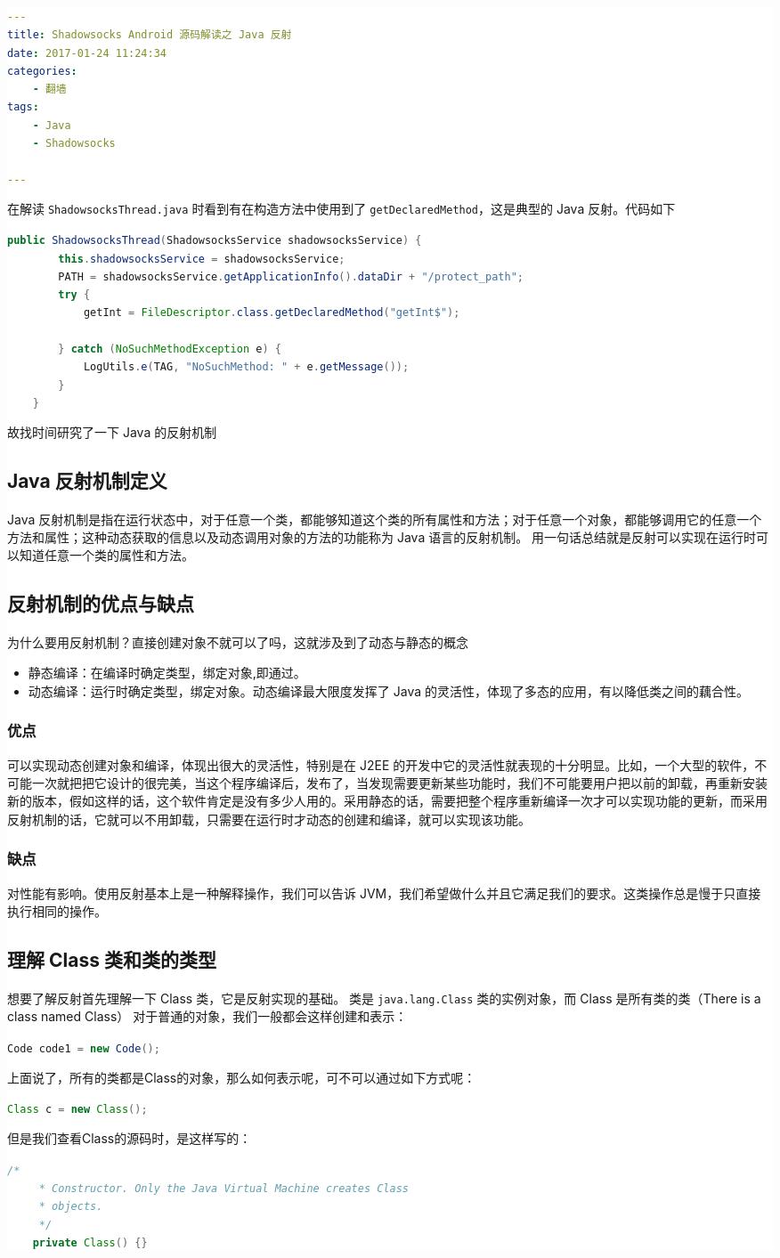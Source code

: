 ```yaml
---
title: Shadowsocks Android 源码解读之 Java 反射
date: 2017-01-24 11:24:34
categories:
  	- 翻墙
tags:
	- Java
	- Shadowsocks

---
```

在解读 `ShadowsocksThread.java` 时看到有在构造方法中使用到了 `getDeclaredMethod`，这是典型的 Java 反射。代码如下
```Java
public ShadowsocksThread(ShadowsocksService shadowsocksService) {
        this.shadowsocksService = shadowsocksService;
        PATH = shadowsocksService.getApplicationInfo().dataDir + "/protect_path";
        try {
            getInt = FileDescriptor.class.getDeclaredMethod("getInt$");

        } catch (NoSuchMethodException e) {
            LogUtils.e(TAG, "NoSuchMethod: " + e.getMessage());
        }
    }
```
故找时间研究了一下 Java 的反射机制



## Java 反射机制定义
Java 反射机制是指在运行状态中，对于任意一个类，都能够知道这个类的所有属性和方法；对于任意一个对象，都能够调用它的任意一个方法和属性；这种动态获取的信息以及动态调用对象的方法的功能称为 Java 语言的反射机制。
用一句话总结就是反射可以实现在运行时可以知道任意一个类的属性和方法。
## 反射机制的优点与缺点
为什么要用反射机制？直接创建对象不就可以了吗，这就涉及到了动态与静态的概念
- 静态编译：在编译时确定类型，绑定对象,即通过。
- 动态编译：运行时确定类型，绑定对象。动态编译最大限度发挥了 Java 的灵活性，体现了多态的应用，有以降低类之间的藕合性。

### 优点
可以实现动态创建对象和编译，体现出很大的灵活性，特别是在 J2EE 的开发中它的灵活性就表现的十分明显。比如，一个大型的软件，不可能一次就把把它设计的很完美，当这个程序编译后，发布了，当发现需要更新某些功能时，我们不可能要用户把以前的卸载，再重新安装新的版本，假如这样的话，这个软件肯定是没有多少人用的。采用静态的话，需要把整个程序重新编译一次才可以实现功能的更新，而采用反射机制的话，它就可以不用卸载，只需要在运行时才动态的创建和编译，就可以实现该功能。
### 缺点
对性能有影响。使用反射基本上是一种解释操作，我们可以告诉 JVM，我们希望做什么并且它满足我们的要求。这类操作总是慢于只直接执行相同的操作。
## 理解 Class 类和类的类型
想要了解反射首先理解一下 Class 类，它是反射实现的基础。
类是 `java.lang.Class` 类的实例对象，而 Class 是所有类的类（There is a class named Class）
对于普通的对象，我们一般都会这样创建和表示：
```Java
Code code1 = new Code();
```
上面说了，所有的类都是Class的对象，那么如何表示呢，可不可以通过如下方式呢：
```Java
Class c = new Class();
```
但是我们查看Class的源码时，是这样写的：
```Java
/*
     * Constructor. Only the Java Virtual Machine creates Class
     * objects.
     */
    private Class() {}
```